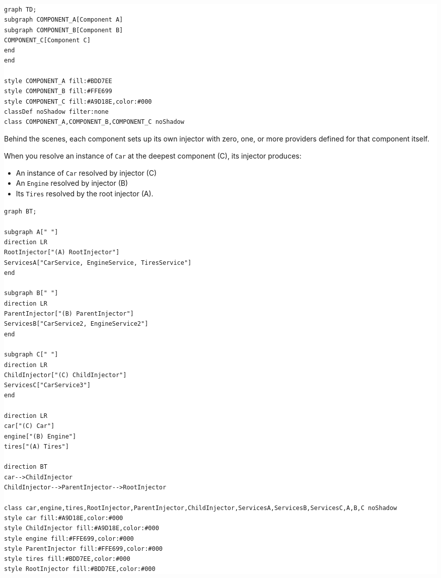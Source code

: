 ```mermaid
graph TD;
subgraph COMPONENT_A[Component A]
subgraph COMPONENT_B[Component B]
COMPONENT_C[Component C]
end
end

style COMPONENT_A fill:#BDD7EE
style COMPONENT_B fill:#FFE699
style COMPONENT_C fill:#A9D18E,color:#000
classDef noShadow filter:none
class COMPONENT_A,COMPONENT_B,COMPONENT_C noShadow
```

Behind the scenes, each component sets up its own injector with zero, one, or more providers defined for that component itself.

When you resolve an instance of `Car` at the deepest component (C), its injector produces:

* An instance of `Car` resolved by injector (C)
* An `Engine` resolved by injector (B)
* Its `Tires` resolved by the root injector (A).

```mermaid
graph BT;

subgraph A[" "]
direction LR
RootInjector["(A) RootInjector"]
ServicesA["CarService, EngineService, TiresService"]
end

subgraph B[" "]
direction LR
ParentInjector["(B) ParentInjector"]
ServicesB["CarService2, EngineService2"]
end

subgraph C[" "]
direction LR
ChildInjector["(C) ChildInjector"]
ServicesC["CarService3"]
end

direction LR
car["(C) Car"]
engine["(B) Engine"]
tires["(A) Tires"]

direction BT
car-->ChildInjector
ChildInjector-->ParentInjector-->RootInjector

class car,engine,tires,RootInjector,ParentInjector,ChildInjector,ServicesA,ServicesB,ServicesC,A,B,C noShadow
style car fill:#A9D18E,color:#000
style ChildInjector fill:#A9D18E,color:#000
style engine fill:#FFE699,color:#000
style ParentInjector fill:#FFE699,color:#000
style tires fill:#BDD7EE,color:#000
style RootInjector fill:#BDD7EE,color:#000
```
